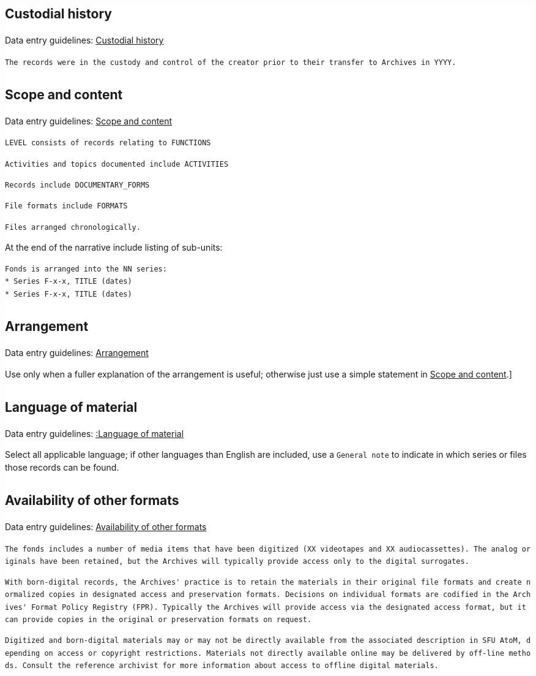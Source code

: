 ## Custodial history
Data entry guidelines: [Custodial history](../archival-description/custodial-history.md)

`The records were in the custody and control of the creator prior to their transfer to Archives in YYYY.`

## Scope and content
Data entry guidelines: [Scope and content](../archival-description/scope-and-content.md)

`LEVEL consists of records relating to FUNCTIONS`

`Activities and topics documented include ACTIVITIES`

`Records include DOCUMENTARY_FORMS`

`File formats include FORMATS`

`Files arranged chronologically.`

At the end of the narrative include listing of sub-units:
```
Fonds is arranged into the NN series:
* Series F-x-x, TITLE (dates)
* Series F-x-x, TITLE (dates)
```

## Arrangement
Data entry guidelines: [Arrangement](../archival-description/arrangement.md)

Use only when a fuller explanation of the arrangement is useful; otherwise just use a simple statement in [Scope and content](#scope-and-cntent).]

## Language of material
Data entry guidelines: [:Language of material](../archival-description/language-of-material.md)

Select all applicable language; if other languages than  English are included, use a `General note` to indicate in which series or files those records can be found.

## Availability of other formats
Data entry guidelines: [Availability of other formats](../archival-description/availability-other-formats.md)

`The fonds includes a number of media items that have been digitized (XX videotapes and XX audiocassettes). The analog originals have been retained, but the Archives will typically provide access only to the digital surrogates.`

`With born-digital records, the Archives' practice is to retain the materials in their original file formats and create normalized copies in designated access and preservation formats. Decisions on individual formats are codified in the Archives' Format Policy Registry (FPR). Typically the Archives will provide access via the designated access format, but it can provide copies in the original or preservation formats on request.`

`Digitized and born-digital materials may or may not be directly available from the associated description in SFU AtoM, depending on access or copyright restrictions. Materials not directly available online may be delivered by off-line methods. Consult the reference archivist for more information about access to offline digital materials.`
